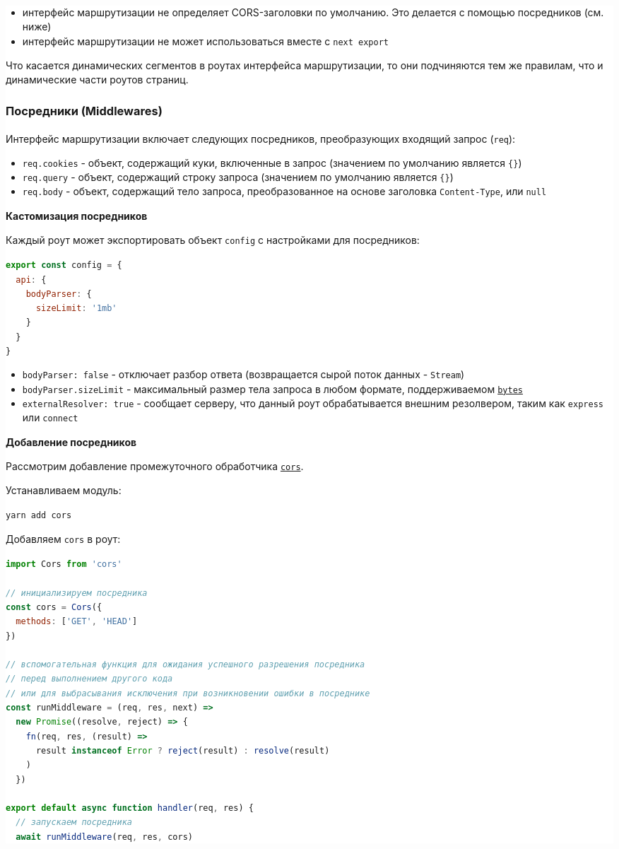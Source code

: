 - интерфейс маршрутизации не определяет CORS-заголовки по умолчанию. Это делается с помощью посредников (см. ниже)
- интерфейс маршрутизации не может использоваться вместе с `next export`

Что касается динамических сегментов в роутах интерфейса маршрутизации, то они подчиняются тем же правилам, что и динамические части роутов страниц.

### Посредники (Middlewares)

Интерфейс маршрутизации включает следующих посредников, преобразующих входящий запрос (`req`):

- `req.cookies` - объект, содержащий куки, включенные в запрос (значением по умолчанию является `{}`)
- `req.query` - объект, содержащий строку запроса (значением по умолчанию является `{}`)
- `req.body` - объект, содержащий тело запроса, преобразованное на основе заголовка `Content-Type`, или `null`

__Кастомизация посредников__

Каждый роут может экспортировать объект `config` с настройками для посредников:

```js
export const config = {
  api: {
    bodyParser: {
      sizeLimit: '1mb'
    }
  }
}
```

- `bodyParser: false` - отключает разбор ответа (возвращается сырой поток данных - `Stream`)
- `bodyParser.sizeLimit` - максимальный размер тела запроса в любом формате, поддерживаемом [`bytes`](https://github.com/visionmedia/bytes.js)
- `externalResolver: true` - сообщает серверу, что данный роут обрабатывается внешним резолвером, таким как `express` или `connect`

__Добавление посредников__

Рассмотрим добавление промежуточного обработчика [`cors`](https://www.npmjs.com/package/cors).

Устанавливаем модуль:

```bash
yarn add cors
```

Добавляем `cors` в роут:

```js
import Cors from 'cors'

// инициализируем посредника
const cors = Cors({
  methods: ['GET', 'HEAD']
})

// вспомогательная функция для ожидания успешного разрешения посредника
// перед выполнением другого кода
// или для выбрасывания исключения при возникновении ошибки в посреднике
const runMiddleware = (req, res, next) =>
  new Promise((resolve, reject) => {
    fn(req, res, (result) =>
      result instanceof Error ? reject(result) : resolve(result)
    )
  })

export default async function handler(req, res) {
  // запускаем посредника
  await runMiddleware(req, res, cors)
```
